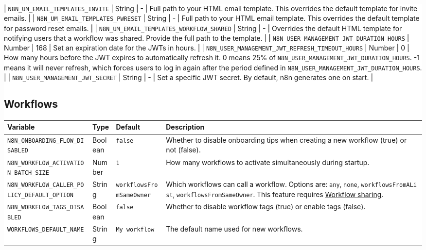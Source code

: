 | `N8N_UM_EMAIL_TEMPLATES_INVITE`                 | String  | -       | Full path to your HTML email template. This overrides the default template for invite emails.                                                                                                                                                                        |
| `N8N_UM_EMAIL_TEMPLATES_PWRESET`                | String  | -       | Full path to your HTML email template. This overrides the default template for password reset emails.                                                                                                                                                                |
| `N8N_UM_EMAIL_TEMPLATES_WORKFLOW_SHARED`        | String  | -       | Overrides the default HTML template for notifying users that a workflow was shared. Provide the full path to the template.                                                                                                                                           |
| `N8N_USER_MANAGEMENT_JWT_DURATION_HOURS`        | Number  | 168     | Set an expiration date for the JWTs in hours.                                                                                                                                                                                                                        |
| `N8N_USER_MANAGEMENT_JWT_REFRESH_TIMEOUT_HOURS` | Number  | 0       | How many hours before the JWT expires to automatically refresh it. 0 means 25% of `N8N_USER_MANAGEMENT_JWT_DURATION_HOURS`. -1 means it will never refresh, which forces users to log in again after the period defined in `N8N_USER_MANAGEMENT_JWT_DURATION_HOURS`. |
| `N8N_USER_MANAGEMENT_JWT_SECRET`                | String  | -       | Set a specific JWT secret. By default, n8n generates one on start.                                                                                                                                                                                                   |



## Workflows

| Variable                                    | Type    | Default                  | Description                                                                                                                                                                       |
|:--------------------------------------------|:--------|:-------------------------|:----------------------------------------------------------------------------------------------------------------------------------------------------------------------------------|
| `N8N_ONBOARDING_FLOW_DISABLED`              | Boolean | `false`                  | Whether to disable onboarding tips when creating a new workflow (true) or not (false).                                                                                            |
| `N8N_WORKFLOW_ACTIVATION_BATCH_SIZE`        | Number  | `1`                      | How many workflows to activate simultaneously during startup.
| `N8N_WORKFLOW_CALLER_POLICY_DEFAULT_OPTION` | String  | `workflowsFromSameOwner` | Which workflows can call a workflow. Options are: `any`, `none`, `workflowsFromAList`, `workflowsFromSameOwner`. This feature requires [Workflow sharing](/workflows/sharing.md). |
| `N8N_WORKFLOW_TAGS_DISABLED`                | Boolean | `false`                  | Whether to disable workflow tags (true) or enable tags (false).                                                                                                                   |
| `WORKFLOWS_DEFAULT_NAME`                    | String  | `My workflow`            | The default name used for new workflows.                                                                                                                                          |

